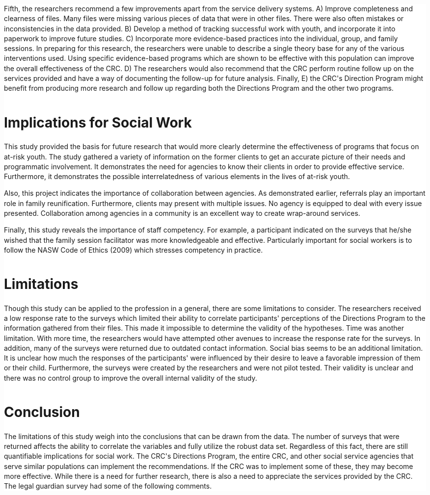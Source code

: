 Fifth, the researchers recommend a few improvements apart from the service delivery systems. A) Improve completeness and clearness of files. Many files were missing various pieces of data that were in other files. There were also often mistakes or inconsistencies in the data provided. B) Develop a method of tracking successful work with youth, and incorporate it into paperwork to improve future studies. C) Incorporate more evidence-based practices into the individual, group, and family sessions. In preparing for this research, the researchers were unable to describe a single theory base for any of the various interventions used. Using specific evidence-based programs which are shown to be effective with this population can improve the overall effectiveness of the CRC. D) The researchers would also recommend that the CRC perform routine follow up on the services provided and have a way of documenting the follow-up for future analysis. Finally, E) the CRC's Direction Program might benefit from producing more research and follow up regarding both the Directions Program and the other two programs.

# Implications for Social Work

This study provided the basis for future research that would more clearly determine the effectiveness of programs that focus on at-risk youth. The study gathered a variety of information on the former clients to get an accurate picture of their needs and programmatic involvement. It demonstrates the need for agencies to know their clients in order to provide effective service. Furthermore, it demonstrates the possible interrelatedness of various elements in the lives of at-risk youth.

Also, this project indicates the importance of collaboration between agencies. As demonstrated earlier, referrals play an important role in family reunification. Furthermore, clients may present with multiple issues. No agency is equipped to deal with every issue presented. Collaboration among agencies in a community is an excellent way to create wrap-around services.

Finally, this study reveals the importance of staff competency. For example, a participant indicated on the surveys that he/she wished that the family session facilitator was more knowledgeable and effective. Particularly important for social workers is to follow the NASW Code of Ethics (2009) which stresses competency in practice.

# Limitations

Though this study can be applied to the profession in a general, there are some limitations to consider. The researchers received a low response rate to the surveys which limited their ability to correlate participants' perceptions of the Directions Program to the information gathered from their files. This made it impossible to determine the validity of the hypotheses. Time was another limitation. With more time, the researchers would have attempted other avenues to increase the response rate for the surveys. In addition, many of the surveys were returned due to outdated contact information. Social bias seems to be an additional limitation. It is unclear how much the responses of the participants' were influenced by their desire to leave a favorable impression of them or their child. Furthermore, the surveys were created by the researchers and were not pilot tested. Their validity is unclear and there was no control group to improve the overall internal validity of the study.

# Conclusion

The limitations of this study weigh into the conclusions that can be drawn from the data. The number of surveys that were returned affects the ability to correlate the variables and fully utilize the robust data set. Regardless of this fact, there are still quantifiable implications for social work. The CRC's Directions Program, the entire CRC, and other social service agencies that serve similar populations can implement the recommendations. If the CRC was to implement some of these, they may become more effective. While there is a need for further research, there is also a need to appreciate the services provided by the CRC. The legal guardian survey had some of the following comments.
